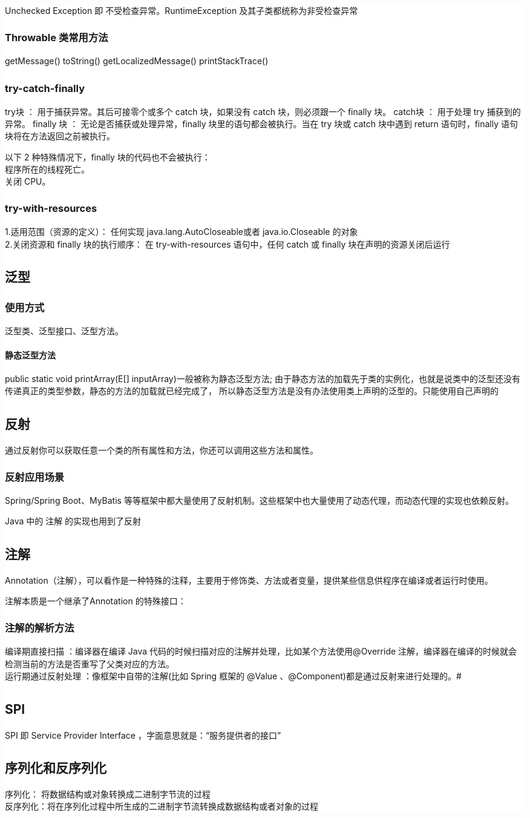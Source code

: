 Unchecked Exception 即 不受检查异常。RuntimeException 及其子类都统称为非受检查异常

### Throwable 类常用方法
getMessage() toString() getLocalizedMessage() printStackTrace()

### try-catch-finally 
try块 ： 用于捕获异常。其后可接零个或多个 catch 块，如果没有 catch 块，则必须跟一个 finally 块。
catch块 ： 用于处理 try 捕获到的异常。
finally 块 ： 无论是否捕获或处理异常，finally 块里的语句都会被执行。当在 try 块或 catch 块中遇到 return 语句时，finally 语句块将在方法返回之前被执行。

以下 2 种特殊情况下，finally 块的代码也不会被执行：  
程序所在的线程死亡。  
关闭 CPU。  

### try-with-resources
1.适用范围（资源的定义）： 任何实现 java.lang.AutoCloseable或者 java.io.Closeable 的对象  
2.关闭资源和 finally 块的执行顺序： 在 try-with-resources 语句中，任何 catch 或 finally 块在声明的资源关闭后运行

## 泛型
### 使用方式
泛型类、泛型接口、泛型方法。

#### 静态泛型方法
public static <E> void printArray(E[] inputArray)一般被称为静态泛型方法;
由于静态方法的加载先于类的实例化，也就是说类中的泛型还没有传递真正的类型参数，静态的方法的加载就已经完成了，
所以静态泛型方法是没有办法使用类上声明的泛型的。只能使用自己声明的 <E>

## 反射
通过反射你可以获取任意一个类的所有属性和方法，你还可以调用这些方法和属性。

### 反射应用场景
Spring/Spring Boot、MyBatis 等等框架中都大量使用了反射机制。这些框架中也大量使用了动态代理，而动态代理的实现也依赖反射。

Java 中的 注解 的实现也用到了反射

## 注解
Annotation（注解），可以看作是一种特殊的注释，主要用于修饰类、方法或者变量，提供某些信息供程序在编译或者运行时使用。

注解本质是一个继承了Annotation 的特殊接口：

### 注解的解析方法
编译期直接扫描 ：编译器在编译 Java 代码的时候扫描对应的注解并处理，比如某个方法使用@Override 注解，编译器在编译的时候就会检测当前的方法是否重写了父类对应的方法。  
运行期通过反射处理 ：像框架中自带的注解(比如 Spring 框架的 @Value 、@Component)都是通过反射来进行处理的。#

## SPI
SPI 即 Service Provider Interface ，字面意思就是：“服务提供者的接口”

## 序列化和反序列化
序列化： 将数据结构或对象转换成二进制字节流的过程  
反序列化：将在序列化过程中所生成的二进制字节流转换成数据结构或者对象的过程
